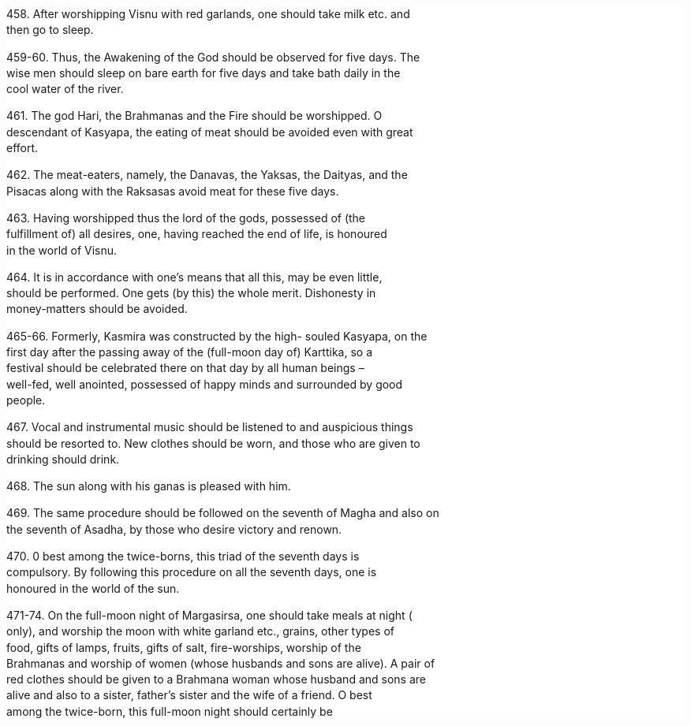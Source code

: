 458\. After worshipping Visnu with red garlands, one should take milk
etc. and  
then go to sleep.

459-60. Thus, the Awakening of the God should be observed for five days.
The  
wise men should sleep on bare earth for five days and take bath daily in
the  
cool water of the river.

461\. The god Hari, the Brahmanas and the Fire should be worshipped. O  
descendant of Kasyapa, the eating of meat should be avoided even with
great  
effort.

462\. The meat-eaters, namely, the Danavas, the Yaksas, the Daityas, and
the  
Pisacas along with the Raksasas avoid meat for these five days.

463\. Having worshipped thus the lord of the gods, possessed of (the  
fulfillment of) all desires, one, having reached the end of life, is
honoured  
in the world of Visnu.

464\. It is in accordance with one’s means that all this, may be even
little,  
should be performed. One gets (by this) the whole merit. Dishonesty in  
money-matters should be avoided.

465-66. Formerly, Kasmira was constructed by the high- souled Kasyapa,
on the  
first day after the passing away of the (full-moon day of) Karttika, so
a  
festival should be celebrated there on that day by all human beings –  
well-fed, well anointed, possessed of happy minds and surrounded by
good  
people.

467\. Vocal and instrumental music should be listened to and auspicious
things  
should be resorted to. New clothes should be worn, and those who are
given to  
drinking should drink.

468\. The sun along with his ganas is pleased with him.

469\. The same procedure should be followed on the seventh of Magha and
also on  
the seventh of Asadha, by those who desire victory and renown.

470\. 0 best among the twice-borns, this triad of the seventh days is  
compulsory. By following this procedure on all the seventh days, one
is  
honoured in the world of the sun.

471-74. On the full-moon night of Margasirsa, one should take meals at
night (  
only), and worship the moon with white garland etc., grains, other types
of  
food, gifts of lamps, fruits, gifts of salt, fire-worships, worship of
the  
Brahmanas and worship of women (whose husbands and sons are alive). A
pair of  
red clothes should be given to a Brahmana woman whose husband and sons
are  
alive and also to a sister, father’s sister and the wife of a friend. O
best  
among the twice-born, this full-moon night should certainly be